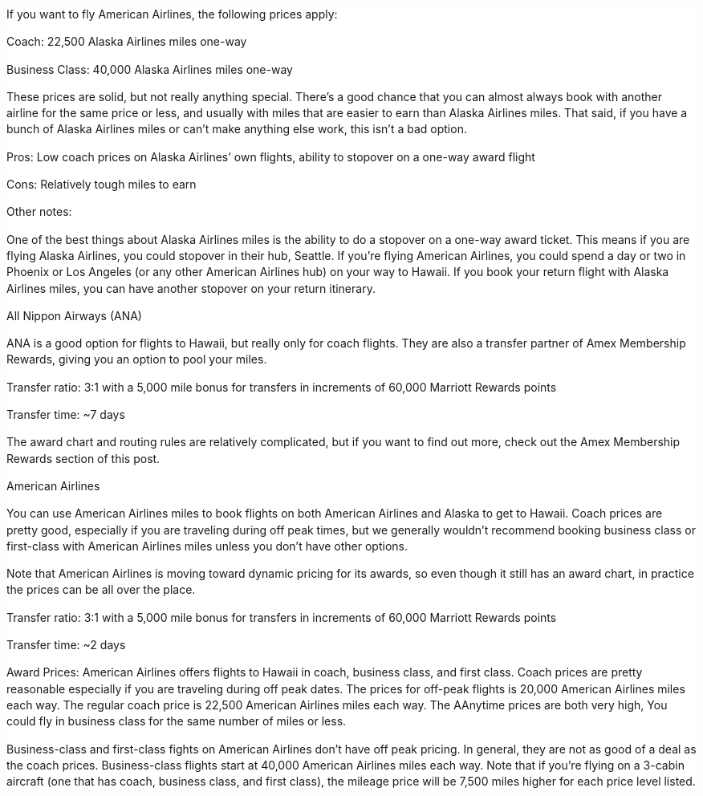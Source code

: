 If you want to fly American Airlines, the following prices apply:

Coach: 22,500 Alaska Airlines miles one-way

Business Class: 40,000 Alaska Airlines miles one-way

These prices are solid, but not really anything special. There’s a good chance that you can almost always book with another airline for the same price or less, and usually with miles that are easier to earn than Alaska Airlines miles. That said, if you have a bunch of Alaska Airlines miles or can’t make anything else work, this isn’t a bad option.

Pros: Low coach prices on Alaska Airlines’ own flights, ability to stopover on a one-way award flight

Cons: Relatively tough miles to earn

Other notes:

One of the best things about Alaska Airlines miles is the ability to do a stopover on a one-way award ticket. This means if you are flying Alaska Airlines, you could stopover in their hub, Seattle. If you’re flying American Airlines, you could spend a day or two in Phoenix or Los Angeles (or any other American Airlines hub) on your way to Hawaii. If you book your return flight with Alaska Airlines miles, you can have another stopover on your return itinerary.

All Nippon Airways (ANA)

ANA is a good option for flights to Hawaii, but really only for coach flights. They are also a transfer partner of Amex Membership Rewards, giving you an option to pool your miles.

Transfer ratio: 3:1 with a 5,000 mile bonus for transfers in increments of 60,000 Marriott Rewards points

Transfer time: ~7 days

The award chart and routing rules are relatively complicated, but if you want to find out more, check out the Amex Membership Rewards section of this post.

American Airlines

You can use American Airlines miles to book flights on both American Airlines and Alaska to get to Hawaii. Coach prices are pretty good, especially if you are traveling during off peak times, but we generally wouldn’t recommend booking business class or first-class with American Airlines miles unless you don’t have other options.

Note that American Airlines is moving toward dynamic pricing for its awards, so even though it still has an award chart, in practice the prices can be all over the place.

Transfer ratio: 3:1 with a 5,000 mile bonus for transfers in increments of 60,000 Marriott Rewards points

Transfer time: ~2 days

Award Prices: American Airlines offers flights to Hawaii in coach, business class, and first class. Coach prices are pretty reasonable especially if you are traveling during off peak dates. The prices for off-peak flights is 20,000 American Airlines miles each way. The regular coach price is 22,500 American Airlines miles each way. The AAnytime prices are both very high, You could fly in business class for the same number of miles or less.

Business-class and first-class fights on American Airlines don’t have off peak pricing. In general, they are not as good of a deal as the coach prices. Business-class flights start at 40,000 American Airlines miles each way. Note that if you’re flying on a 3-cabin aircraft (one that has coach, business class, and first class), the mileage price will be 7,500 miles higher for each price level listed.
